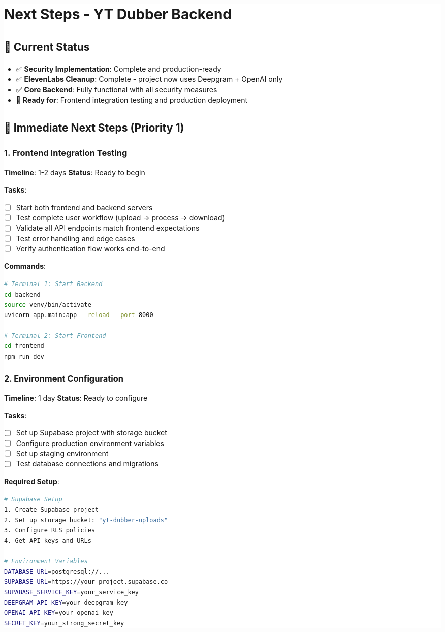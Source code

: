# Next Steps - YT Dubber Backend

## 🎯 **Current Status**
- ✅ **Security Implementation**: Complete and production-ready
- ✅ **ElevenLabs Cleanup**: Complete - project now uses Deepgram + OpenAI only
- ✅ **Core Backend**: Fully functional with all security measures
- 🎯 **Ready for**: Frontend integration testing and production deployment

## 🚀 **Immediate Next Steps (Priority 1)**

### 1. **Frontend Integration Testing** 
**Timeline**: 1-2 days
**Status**: Ready to begin

**Tasks**:
- [ ] Start both frontend and backend servers
- [ ] Test complete user workflow (upload → process → download)
- [ ] Validate all API endpoints match frontend expectations
- [ ] Test error handling and edge cases
- [ ] Verify authentication flow works end-to-end

**Commands**:
```bash
# Terminal 1: Start Backend
cd backend
source venv/bin/activate
uvicorn app.main:app --reload --port 8000

# Terminal 2: Start Frontend
cd frontend
npm run dev
```

### 2. **Environment Configuration**
**Timeline**: 1 day
**Status**: Ready to configure

**Tasks**:
- [ ] Set up Supabase project with storage bucket
- [ ] Configure production environment variables
- [ ] Set up staging environment
- [ ] Test database connections and migrations

**Required Setup**:
```bash
# Supabase Setup
1. Create Supabase project
2. Set up storage bucket: "yt-dubber-uploads"
3. Configure RLS policies
4. Get API keys and URLs

# Environment Variables
DATABASE_URL=postgresql://...
SUPABASE_URL=https://your-project.supabase.co
SUPABASE_SERVICE_KEY=your_service_key
DEEPGRAM_API_KEY=your_deepgram_key
OPENAI_API_KEY=your_openai_key
SECRET_KEY=your_strong_secret_key
```
